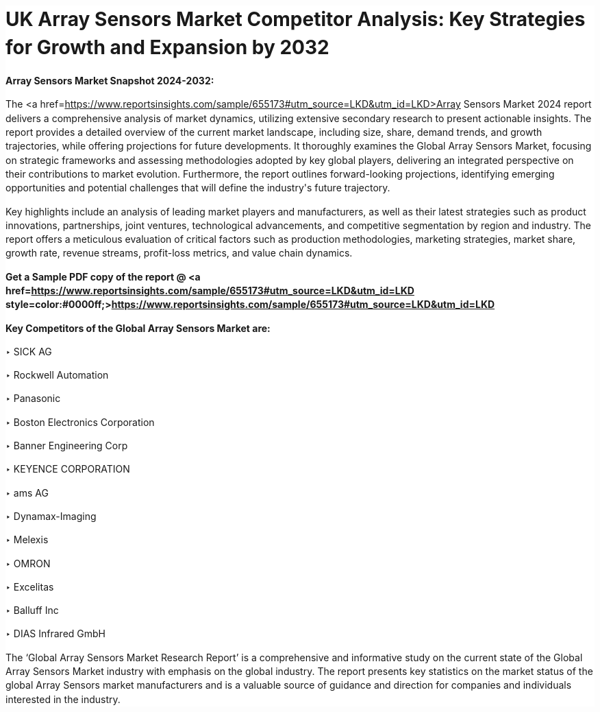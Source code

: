 # UK Array Sensors Market Competitor Analysis: Key Strategies for Growth and Expansion by 2032

<strong>Array Sensors Market Snapshot 2024-2032:</strong>

The <a href=https://www.reportsinsights.com/sample/655173#utm_source=LKD&utm_id=LKD>Array Sensors Market 2024 report</a> delivers a comprehensive analysis of market dynamics, utilizing extensive secondary research to present actionable insights. The report provides a detailed overview of the current market landscape, including size, share, demand trends, and growth trajectories, while offering projections for future developments. It thoroughly examines the Global Array Sensors Market, focusing on strategic frameworks and assessing methodologies adopted by key global players, delivering an integrated perspective on their contributions to market evolution. Furthermore, the report outlines forward-looking projections, identifying emerging opportunities and potential challenges that will define the industry's future trajectory.

Key highlights include an analysis of leading market players and manufacturers, as well as their latest strategies such as product innovations, partnerships, joint ventures, technological advancements, and competitive segmentation by region and industry. The report offers a meticulous evaluation of critical factors such as production methodologies, marketing strategies, market share, growth rate, revenue streams, profit-loss metrics, and value chain dynamics.

<strong>Get a Sample PDF copy of the report @ <a href=https://www.reportsinsights.com/sample/655173#utm_source=LKD&utm_id=LKD style=color:#0000ff;>https://www.reportsinsights.com/sample/655173#utm_source=LKD&utm_id=LKD</a></strong>

<strong>Key Competitors of the Global Array Sensors Market are:</strong>

‣ SICK AG

‣ Rockwell Automation

‣ Panasonic

‣ Boston Electronics Corporation

‣ Banner Engineering Corp

‣ KEYENCE CORPORATION

‣ ams AG

‣ Dynamax-Imaging

‣ Melexis

‣ OMRON

‣ Excelitas

‣ Balluff Inc

‣ DIAS Infrared GmbH

The ‘Global Array Sensors Market Research Report’ is a comprehensive and informative study on the current state of the Global Array Sensors Market industry with emphasis on the global industry. The report presents key statistics on the market status of the global Array Sensors market manufacturers and is a valuable source of guidance and direction for companies and individuals interested in the industry.

